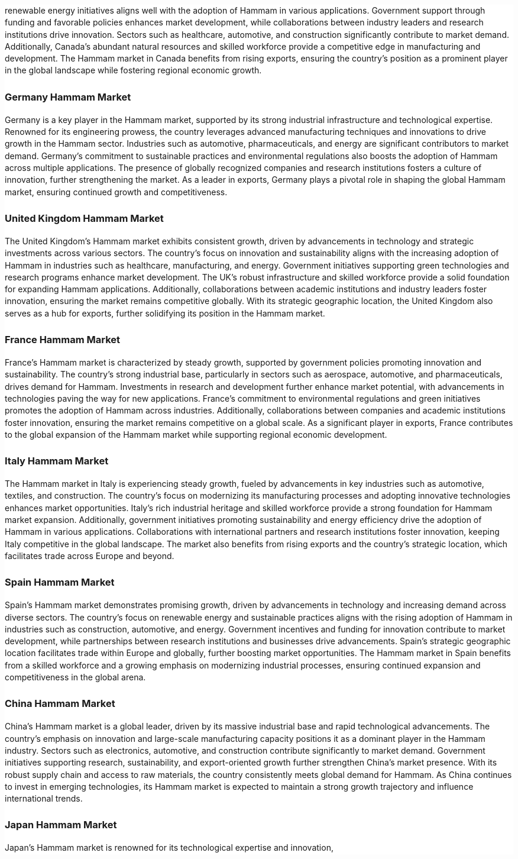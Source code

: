 renewable energy initiatives aligns well with the adoption of Hammam in various applications. Government support through funding and favorable policies enhances market development, while collaborations between industry leaders and research institutions drive innovation. Sectors such as healthcare, automotive, and construction significantly contribute to market demand. Additionally, Canada&rsquo;s abundant natural resources and skilled workforce provide a competitive edge in manufacturing and development. The Hammam market in Canada benefits from rising exports, ensuring the country&rsquo;s position as a prominent player in the global landscape while fostering regional economic growth.</p><h3>Germany Hammam Market</h3><p>Germany is a key player in the Hammam market, supported by its strong industrial infrastructure and technological expertise. Renowned for its engineering prowess, the country leverages advanced manufacturing techniques and innovations to drive growth in the Hammam sector. Industries such as automotive, pharmaceuticals, and energy are significant contributors to market demand. Germany&rsquo;s commitment to sustainable practices and environmental regulations also boosts the adoption of Hammam across multiple applications. The presence of globally recognized companies and research institutions fosters a culture of innovation, further strengthening the market. As a leader in exports, Germany plays a pivotal role in shaping the global Hammam market, ensuring continued growth and competitiveness.</p><h3>United Kingdom Hammam Market</h3><p>The United Kingdom&rsquo;s Hammam market exhibits consistent growth, driven by advancements in technology and strategic investments across various sectors. The country&rsquo;s focus on innovation and sustainability aligns with the increasing adoption of Hammam in industries such as healthcare, manufacturing, and energy. Government initiatives supporting green technologies and research programs enhance market development. The UK&rsquo;s robust infrastructure and skilled workforce provide a solid foundation for expanding Hammam applications. Additionally, collaborations between academic institutions and industry leaders foster innovation, ensuring the market remains competitive globally. With its strategic geographic location, the United Kingdom also serves as a hub for exports, further solidifying its position in the Hammam market.</p><h3>France Hammam Market</h3><p>France&rsquo;s Hammam market is characterized by steady growth, supported by government policies promoting innovation and sustainability. The country&rsquo;s strong industrial base, particularly in sectors such as aerospace, automotive, and pharmaceuticals, drives demand for Hammam. Investments in research and development further enhance market potential, with advancements in technologies paving the way for new applications. France&rsquo;s commitment to environmental regulations and green initiatives promotes the adoption of Hammam across industries. Additionally, collaborations between companies and academic institutions foster innovation, ensuring the market remains competitive on a global scale. As a significant player in exports, France contributes to the global expansion of the Hammam market while supporting regional economic development.</p><h3>Italy Hammam Market</h3><p>The Hammam market in Italy is experiencing steady growth, fueled by advancements in key industries such as automotive, textiles, and construction. The country&rsquo;s focus on modernizing its manufacturing processes and adopting innovative technologies enhances market opportunities. Italy&rsquo;s rich industrial heritage and skilled workforce provide a strong foundation for Hammam market expansion. Additionally, government initiatives promoting sustainability and energy efficiency drive the adoption of Hammam in various applications. Collaborations with international partners and research institutions foster innovation, keeping Italy competitive in the global landscape. The market also benefits from rising exports and the country&rsquo;s strategic location, which facilitates trade across Europe and beyond.</p><h3>Spain Hammam Market</h3><p>Spain&rsquo;s Hammam market demonstrates promising growth, driven by advancements in technology and increasing demand across diverse sectors. The country&rsquo;s focus on renewable energy and sustainable practices aligns with the rising adoption of Hammam in industries such as construction, automotive, and energy. Government incentives and funding for innovation contribute to market development, while partnerships between research institutions and businesses drive advancements. Spain&rsquo;s strategic geographic location facilitates trade within Europe and globally, further boosting market opportunities. The Hammam market in Spain benefits from a skilled workforce and a growing emphasis on modernizing industrial processes, ensuring continued expansion and competitiveness in the global arena.</p><h3>China Hammam Market</h3><p>China&rsquo;s Hammam market is a global leader, driven by its massive industrial base and rapid technological advancements. The country&rsquo;s emphasis on innovation and large-scale manufacturing capacity positions it as a dominant player in the Hammam industry. Sectors such as electronics, automotive, and construction contribute significantly to market demand. Government initiatives supporting research, sustainability, and export-oriented growth further strengthen China&rsquo;s market presence. With its robust supply chain and access to raw materials, the country consistently meets global demand for Hammam. As China continues to invest in emerging technologies, its Hammam market is expected to maintain a strong growth trajectory and influence international trends.</p><h3>Japan Hammam Market</h3><p>Japan&rsquo;s Hammam market is renowned for its technological expertise and innovation,